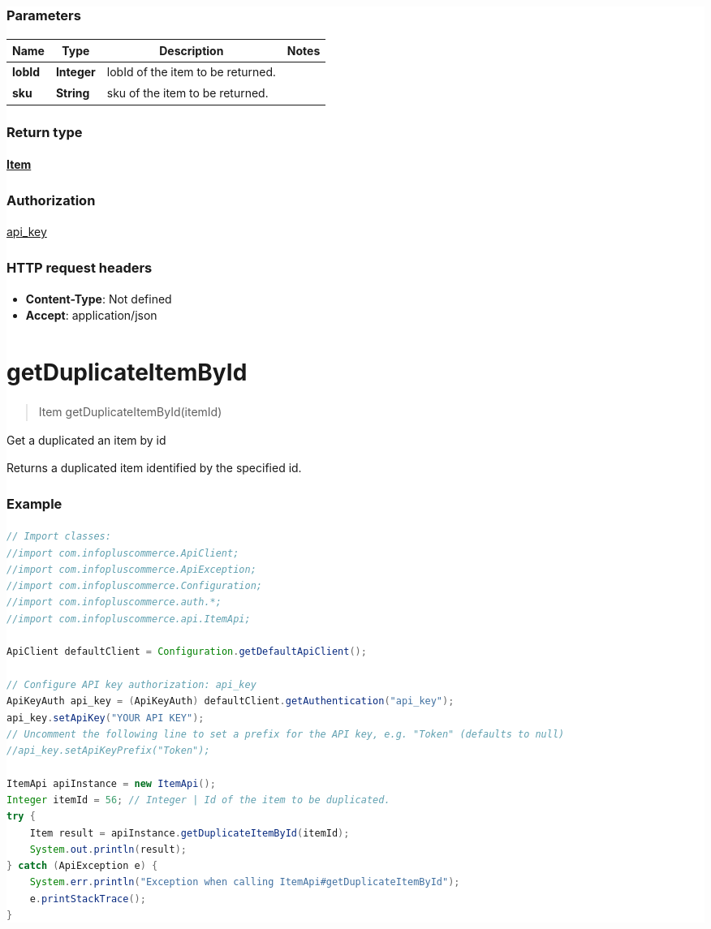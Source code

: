 ### Parameters

Name | Type | Description  | Notes
------------- | ------------- | ------------- | -------------
 **lobId** | **Integer**| lobId of the item to be returned. |
 **sku** | **String**| sku of the item to be returned. |

### Return type

[**Item**](Item.md)

### Authorization

[api_key](../README.md#api_key)

### HTTP request headers

 - **Content-Type**: Not defined
 - **Accept**: application/json

<a name="getDuplicateItemById"></a>
# **getDuplicateItemById**
> Item getDuplicateItemById(itemId)

Get a duplicated an item by id

Returns a duplicated item identified by the specified id.

### Example
```java
// Import classes:
//import com.infopluscommerce.ApiClient;
//import com.infopluscommerce.ApiException;
//import com.infopluscommerce.Configuration;
//import com.infopluscommerce.auth.*;
//import com.infopluscommerce.api.ItemApi;

ApiClient defaultClient = Configuration.getDefaultApiClient();

// Configure API key authorization: api_key
ApiKeyAuth api_key = (ApiKeyAuth) defaultClient.getAuthentication("api_key");
api_key.setApiKey("YOUR API KEY");
// Uncomment the following line to set a prefix for the API key, e.g. "Token" (defaults to null)
//api_key.setApiKeyPrefix("Token");

ItemApi apiInstance = new ItemApi();
Integer itemId = 56; // Integer | Id of the item to be duplicated.
try {
    Item result = apiInstance.getDuplicateItemById(itemId);
    System.out.println(result);
} catch (ApiException e) {
    System.err.println("Exception when calling ItemApi#getDuplicateItemById");
    e.printStackTrace();
}
```
